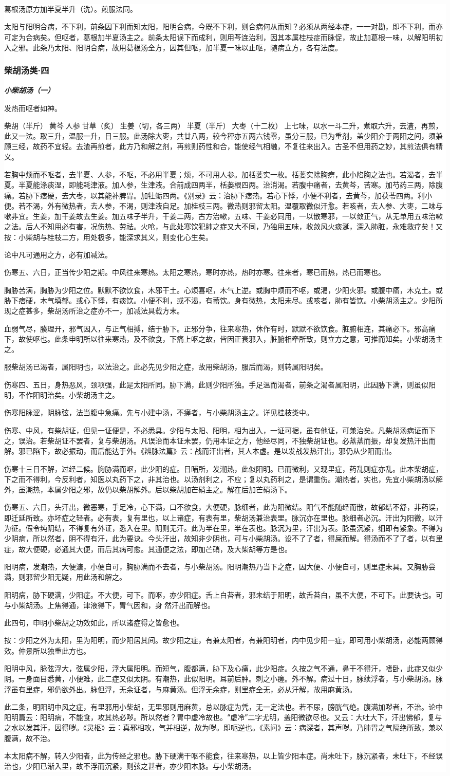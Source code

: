 葛根汤原方加半夏半升（洗）。煎服法同。  

太阳与阳明合病，不下利，前条因下利而知太阳，阳明合病，今既不下利，则合病何从而知？必须从两经本症，一一对勘，即不下利，而亦可定为合病矣。但呕者，葛根加半夏汤主之。前条太阳误下而成利，则用芩连治利，因其本属桂枝症而脉促，故止加葛根一味，以解阳明初入之邪。此条乃太阳、阳明合病，故用葛根汤全方，因其但呕，加半夏一味以止呕，随病立方，各有法度。  

### 柴胡汤类·四  

***小柴胡汤（一）***  

发热而呕者如神。  

柴胡（半斤） 黄芩 人参 甘草（炙） 生姜（切，各三两） 半夏（半斤） 大枣（十二枚） 上七味，以水一斗二升，煮取六升，去渣，再煎，此又一法。取三升，温服一升，日三服。此汤除大枣，共廿八两，较今秤亦五两六钱零，虽分三服，已为重剂，盖少阳介于两阳之间，须兼顾三经，故药不宜轻。去渣再煎者，此方乃和解之剂，再煎则药性和合，能使经气相融，不复往来出入。古圣不但用药之妙，其煎法俱有精义。  

若胸中烦而不呕者，去半夏、人参，不呕，不必用半夏；烦，不可用人参。加栝蒌实一枚。栝蒌实除胸痹，此小陷胸之法也。若渴者，去半夏。半夏能涤痰湿，即能耗津液。加人参，生津液。合前成四两半，栝蒌根四两。治消渴。若腹中痛者，去黄芩，苦寒。加芍药三两，除腹痛。若胁下痞硬，去大枣，以其能补脾胃。加牡蛎四两。《别录》云：治胁下痞热。若心下悸，小便不利者，去黄芩，加茯苓四两。利小便。若不渴，外有微热者，去人参，不渴，则津液自足。加桂枝三两。微热则邪留太阳。温覆取微似汗愈。若咳者，去人参、大枣，二味与嗽非宜。生姜，加干姜故去生姜。加五味子半升，干姜二两，古方治嗽，五味、干姜必同用，一以散寒邪，一以敛正气，从无单用五味治嗽之法。后人不知用必有害，况伤热、劳祛。火呛，与此处寒饮犯肺之症又大不同，乃独用五味，收敛风火痰涎，深入肺脏，永难救疗矣！又按：小柴胡与桂枝二方，用处极多，能深求其义，则变化心生矣。  

论中凡可通用之方，必有加减法。  

伤寒五、六日，正当传少阳之期。中风往来寒热。太阳之寒热，寒时亦热，热时亦寒。往来者，寒已而热，热已而寒也。  

胸胁苦满，胸胁为少阳之位。默默不欲饮食，木邪干土。心烦喜呕，木气上逆。或胸中烦而不呕，或渴，少阳火邪。或腹中痛，木克土。或胁下痞硬，木气填郁。或心下悸，有痰饮。小便不利，或不渴，有蓄饮。身有微热，太阳未尽。或咳者，肺有皆饮。小柴胡汤主之。少阳所现之症甚多，柴胡汤所治之症亦不一，加减法具载方末。  

血弱气尽，腠理开，邪气因入，与正气相搏，结于胁下。正邪分争，往来寒热，休作有时，默默不欲饮食。脏腑相连，其痛必下。邪高痛下，故使呕也。此条申明所以往来寒热，及不欲食，下痛上呕之故，皆因正衰邪入，脏腑相牵所致，则立方之意，可推而知矣。小柴胡汤主之。  

服柴胡汤已渴者，属阳明也，以法治之。此必先见少阳之症，故用柴胡汤，服后而渴，则转属阳明矣。  

伤寒四、五日，身热恶风，颈项强，此是太阳所同。胁下满，此则少阳所独。手足温而渴者，前条之渴者属阳明，此因胁下满，则虽似阳明，不作阳明治矣。小柴胡汤主之。  

伤寒阳脉涩，阴脉弦，法当腹中急痛。先与小建中汤，不瘥者，与小柴胡汤主之。详见桂枝类中。  

伤寒、中风，有柴胡证，但见一证便是，不必悉具。少阳与太阳、阳明，相为出入，一证可据，虽有他证，可兼治矣。凡柴胡汤病证而下之，误治。若柴胡证不罢者，复与柴胡汤。凡误治而本证未罢，仍用本证之方，他经尽同，不独柴胡证也。必蒸蒸而振，却复发热汗出而解。邪已陷下，故必振动，而后能达于外。《辨脉法篇》云：战而汗出者，其人本虚。是以发战发热汗出，邪仍从少阳而出。  

伤寒十三日不解，过经二候。胸胁满而呕，此少阳的症。日晡所，发潮热，此似阳明。已而微利，又现里症，药乱则症亦乱。此本柴胡症，下之而不得利，今反利者，知医以丸药下之，非其治也。以汤剂利之，不应；复以丸药利之，是谓重伤。潮热者，实也，先宜小柴胡汤以解外，虽潮热，本属少阳之邪，故仍以柴胡解外。后以柴胡加芒硝主之。解在后加芒硝汤下。  

伤寒五、六日，头汗出，微恶寒，手足冷，心下满，口不欲食，大便硬，脉细者，此为阳微结。阳气不能随经而散，故郁结不舒，非药误，即迁延所致。亦坏症之轻者。必有表，复有里也，以上诸症，有表有里，柴胡汤兼治表里。脉沉亦在里也。脉细者必沉。汗出为阳微，以汗为征。假令纯阴结，不得复有外证，悉入在里。阴则无汗。此为半在里，半在表也。脉沉为里，汗出为表。脉虽沉紧，细即有紧象。不得为少阴病，所以然者，阴不得有汗，此为要诀。今头汗出，故知非少阴也，可与小柴胡汤。设不了了者，得屎而解。得汤而不了了者，以有里症，故大便硬，必通其大便，而后其病可愈。其通便之法，即加芒硝，及大柴胡等方是也。  

阳明病，发潮热，大便溏，小便自可，胸胁满而不去者，与小柴胡汤。阳明潮热乃当下之症，因大便、小便自可，则里症未具。又胸胁尝满，则邪留少阳无疑，用此汤和解之。  

阳明病，胁下硬满，少阳症。不大便，可下。而呕，亦少阳症。舌上白苔者，邪未结于阳明，故舌苔白，虽不大便，不可下。此要诀也。可与小柴胡汤。上焦得通，津液得下，胃气因和，身 然汗出而解也。  

此四句，申明小柴胡之功效如此，所以诸症得之皆愈也。  

按：少阳之外为太阳，里为阳明，而少阳居其间。故少阳之症，有兼太阳者，有兼阳明者，内中见少阳一症，即可用小柴胡汤，必能两顾得效。仲景所以独重此方也。  

阳明中风，脉弦浮大，弦属少阳，浮大属阳明。而短气，腹都满，胁下及心痛，此少阳症。久按之气不通，鼻干不得汗，嗜卧，此症又似少阴。一身面目悉黄，小便难，此二症又似太阴。有潮热，此似阳明。耳前后肿。刺之小瘥。外不解。病过十日，脉续浮者，与小柴胡汤。脉浮虽有里症，邪仍欲外出。脉但浮，无余证者，与麻黄汤。但浮无余症，则里症全无，必从汗解，故用麻黄汤。  

此二条，明阳明中风之症，有里邪用小柴胡，无里邪则用麻黄，总以脉症为凭，无一定法也。若不尿，膀胱气绝。腹满加哕者，不治。论中阳明篇云：阳明病，不能食，攻其热必哕。所以然者？胃中虚冷故也。“虚冷”二字尤明，盖阳微欲尽也。又云：大吐大下，汗出怫郁，复与之水以发其汗，因得哕。《灵枢》云：真邪相攻，气并相逆，故为哕。即呃逆也。《素问》云：病深者，其声哕。乃肺胃之气隔绝所致，兼以腹满，故不治。  

本太阳病不解，转入少阳者，此为传经之邪也。胁下硬满干呕不能食，往来寒热，以上皆少阳本症。尚未吐下，脉沉紧者，未吐下，不经误治也，少阳已渐入里，故不浮而沉紧，则弦之甚者，亦少阳本脉。与小柴胡汤。  
